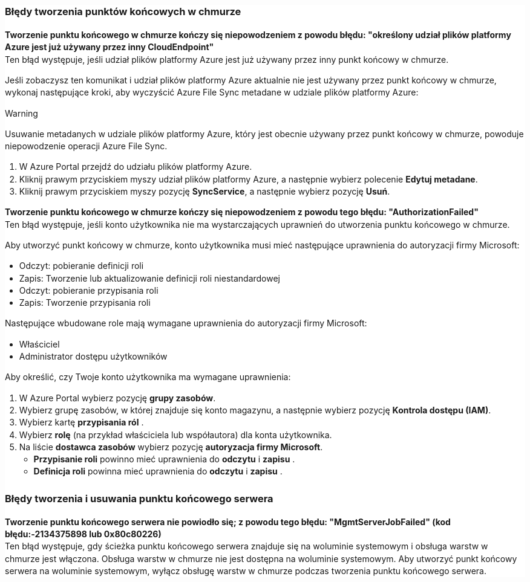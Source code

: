 ### <a name="cloud-endpoint-creation-errors"></a>Błędy tworzenia punktów końcowych w chmurze

<a id="cloud-endpoint-using-share"></a>**Tworzenie punktu końcowego w chmurze kończy się niepowodzeniem z powodu błędu: "określony udział plików platformy Azure jest już używany przez inny CloudEndpoint"**  
Ten błąd występuje, jeśli udział plików platformy Azure jest już używany przez inny punkt końcowy w chmurze. 

Jeśli zobaczysz ten komunikat i udział plików platformy Azure aktualnie nie jest używany przez punkt końcowy w chmurze, wykonaj następujące kroki, aby wyczyścić Azure File Sync metadane w udziale plików platformy Azure:

> [!Warning]  
> Usuwanie metadanych w udziale plików platformy Azure, który jest obecnie używany przez punkt końcowy w chmurze, powoduje niepowodzenie operacji Azure File Sync. 

1. W Azure Portal przejdź do udziału plików platformy Azure.  
2. Kliknij prawym przyciskiem myszy udział plików platformy Azure, a następnie wybierz polecenie **Edytuj metadane**.
3. Kliknij prawym przyciskiem myszy pozycję **SyncService**, a następnie wybierz pozycję **Usuń**.

<a id="cloud-endpoint-authfailed"></a>**Tworzenie punktu końcowego w chmurze kończy się niepowodzeniem z powodu tego błędu: "AuthorizationFailed"**  
Ten błąd występuje, jeśli konto użytkownika nie ma wystarczających uprawnień do utworzenia punktu końcowego w chmurze. 

Aby utworzyć punkt końcowy w chmurze, konto użytkownika musi mieć następujące uprawnienia do autoryzacji firmy Microsoft:  
* Odczyt: pobieranie definicji roli
* Zapis: Tworzenie lub aktualizowanie definicji roli niestandardowej
* Odczyt: pobieranie przypisania roli
* Zapis: Tworzenie przypisania roli

Następujące wbudowane role mają wymagane uprawnienia do autoryzacji firmy Microsoft:  
* Właściciel
* Administrator dostępu użytkowników

Aby określić, czy Twoje konto użytkownika ma wymagane uprawnienia:  
1. W Azure Portal wybierz pozycję **grupy zasobów**.
2. Wybierz grupę zasobów, w której znajduje się konto magazynu, a następnie wybierz pozycję **Kontrola dostępu (IAM)**.
3. Wybierz kartę **przypisania ról** .
4. Wybierz **rolę** (na przykład właściciela lub współautora) dla konta użytkownika.
5. Na liście **dostawca zasobów** wybierz pozycję **autoryzacja firmy Microsoft**. 
    * **Przypisanie roli** powinno mieć uprawnienia do **odczytu** i **zapisu** .
    * **Definicja roli** powinna mieć uprawnienia do **odczytu** i **zapisu** .

### <a name="server-endpoint-creation-and-deletion-errors"></a>Błędy tworzenia i usuwania punktu końcowego serwera

<a id="-2134375898"></a>**Tworzenie punktu końcowego serwera nie powiodło się; z powodu tego błędu: "MgmtServerJobFailed" (kod błędu:-2134375898 lub 0x80c80226)**  
Ten błąd występuje, gdy ścieżka punktu końcowego serwera znajduje się na woluminie systemowym i obsługa warstw w chmurze jest włączona. Obsługa warstw w chmurze nie jest dostępna na woluminie systemowym. Aby utworzyć punkt końcowy serwera na woluminie systemowym, wyłącz obsługę warstw w chmurze podczas tworzenia punktu końcowego serwera.
